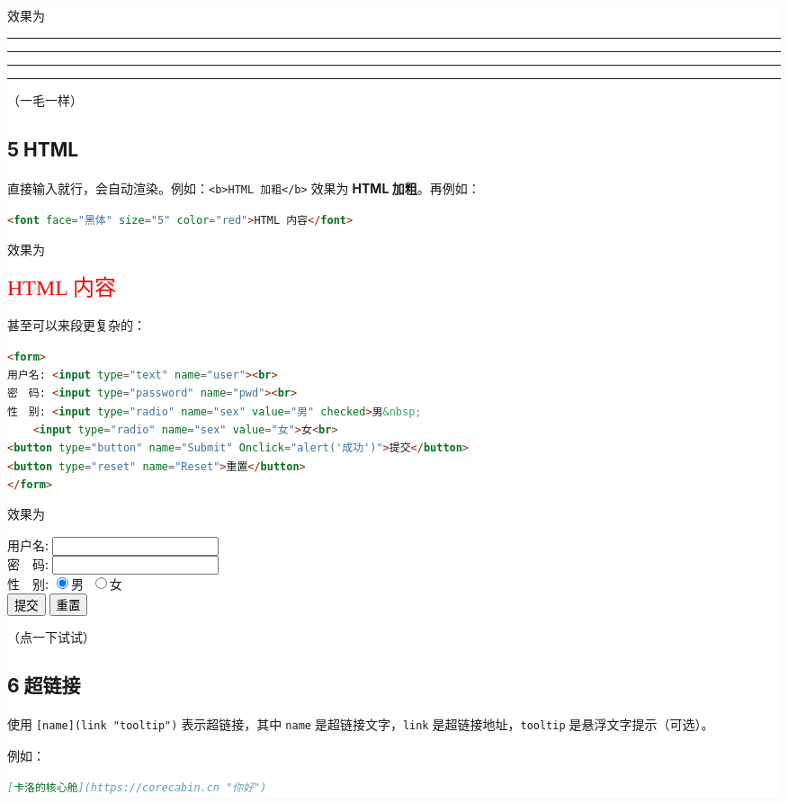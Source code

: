 效果为

---

-----

***

*****

（一毛一样）

## 5 HTML

直接输入就行，会自动渲染。例如：`<b>HTML 加粗</b>` 效果为 <b>HTML 加粗</b>。再例如：

```html
<font face="黑体" size="5" color="red">HTML 内容</font>
```

效果为

<font face="黑体" size="5" color="red">HTML 内容</font>

甚至可以来段更复杂的：

```html
<form>
用户名: <input type="text" name="user"><br>
密　码: <input type="password" name="pwd"><br>
性　别: <input type="radio" name="sex" value="男" checked>男&nbsp;
    <input type="radio" name="sex" value="女">女<br>
<button type="button" name="Submit" Onclick="alert('成功')">提交</button>
<button type="reset" name="Reset">重置</button>
</form>
```

效果为

<form>
用户名: <input type="text" name="user"><br>
密　码: <input type="password" name="pwd"><br>
性　别: <input type="radio" name="sex" value="男" checked>男&nbsp;
    <input type="radio" name="sex" value="女">女<br>
<button type="button" name="Submit" Onclick="alert('成功')">提交</button>
<button type="reset" name="Reset">重置</button>
</form>

（点一下试试）

## 6 超链接

使用 `[name](link "tooltip")` 表示超链接，其中 `name` 是超链接文字，`link` 是超链接地址，`tooltip` 是悬浮文字提示（可选）。

例如：

```markdown
[卡洛的核心舱](https://corecabin.cn "你好")
```
